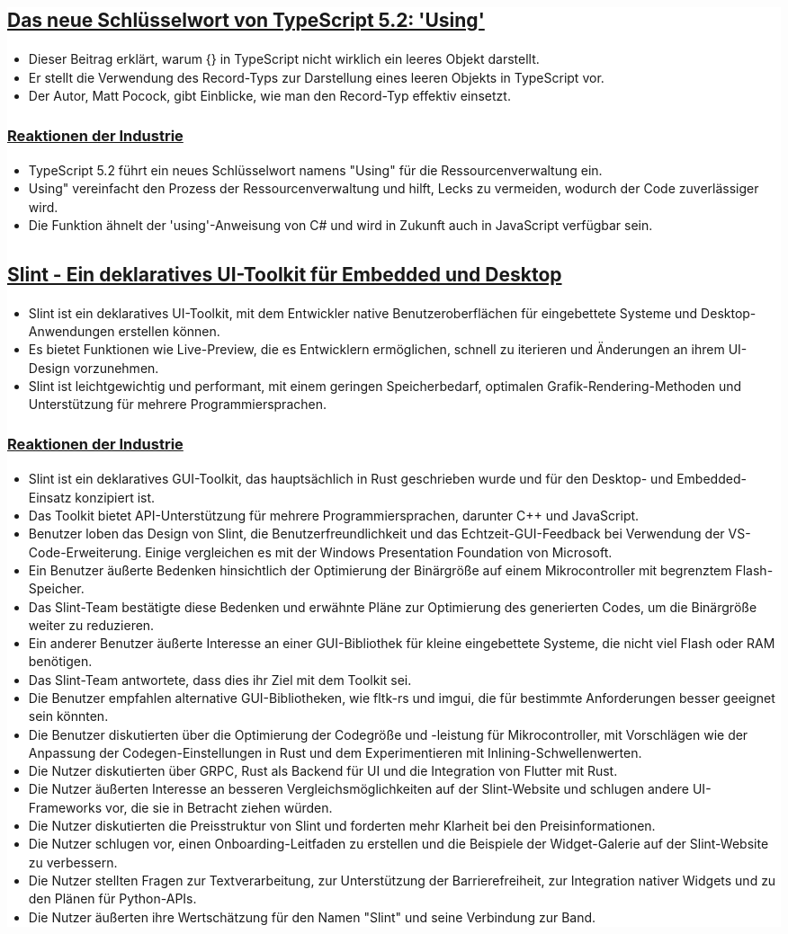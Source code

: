 ## [Das neue Schlüsselwort von TypeScript 5.2: 'Using'](https://www.totaltypescript.com/typescript-5-2-new-keyword-using)

- Dieser Beitrag erklärt, warum {} in TypeScript nicht wirklich ein leeres Objekt darstellt.
- Er stellt die Verwendung des Record-Typs zur Darstellung eines leeren Objekts in TypeScript vor.
- Der Autor, Matt Pocock, gibt Einblicke, wie man den Record-Typ effektiv einsetzt.

### [Reaktionen der Industrie](http://news.ycombinator.com/item?id=36388894)

- TypeScript 5.2 führt ein neues Schlüsselwort namens "Using" für die Ressourcenverwaltung ein.
- Using" vereinfacht den Prozess der Ressourcenverwaltung und hilft, Lecks zu vermeiden, wodurch der Code zuverlässiger wird.
- Die Funktion ähnelt der 'using'-Anweisung von C# und wird in Zukunft auch in JavaScript verfügbar sein.

## [Slint - Ein deklaratives UI-Toolkit für Embedded und Desktop](https://slint.dev)

- Slint ist ein deklaratives UI-Toolkit, mit dem Entwickler native Benutzeroberflächen für eingebettete Systeme und Desktop-Anwendungen erstellen können.
- Es bietet Funktionen wie Live-Preview, die es Entwicklern ermöglichen, schnell zu iterieren und Änderungen an ihrem UI-Design vorzunehmen.
- Slint ist leichtgewichtig und performant, mit einem geringen Speicherbedarf, optimalen Grafik-Rendering-Methoden und Unterstützung für mehrere Programmiersprachen.

### [Reaktionen der Industrie](http://news.ycombinator.com/item?id=36388821)

- Slint ist ein deklaratives GUI-Toolkit, das hauptsächlich in Rust geschrieben wurde und für den Desktop- und Embedded-Einsatz konzipiert ist.
- Das Toolkit bietet API-Unterstützung für mehrere Programmiersprachen, darunter C++ und JavaScript.
- Benutzer loben das Design von Slint, die Benutzerfreundlichkeit und das Echtzeit-GUI-Feedback bei Verwendung der VS-Code-Erweiterung. Einige vergleichen es mit der Windows Presentation Foundation von Microsoft.
- Ein Benutzer äußerte Bedenken hinsichtlich der Optimierung der Binärgröße auf einem Mikrocontroller mit begrenztem Flash-Speicher.
- Das Slint-Team bestätigte diese Bedenken und erwähnte Pläne zur Optimierung des generierten Codes, um die Binärgröße weiter zu reduzieren.
- Ein anderer Benutzer äußerte Interesse an einer GUI-Bibliothek für kleine eingebettete Systeme, die nicht viel Flash oder RAM benötigen.
- Das Slint-Team antwortete, dass dies ihr Ziel mit dem Toolkit sei.
- Die Benutzer empfahlen alternative GUI-Bibliotheken, wie fltk-rs und imgui, die für bestimmte Anforderungen besser geeignet sein könnten.
- Die Benutzer diskutierten über die Optimierung der Codegröße und -leistung für Mikrocontroller, mit Vorschlägen wie der Anpassung der Codegen-Einstellungen in Rust und dem Experimentieren mit Inlining-Schwellenwerten.
- Die Nutzer diskutierten über GRPC, Rust als Backend für UI und die Integration von Flutter mit Rust.
- Die Nutzer äußerten Interesse an besseren Vergleichsmöglichkeiten auf der Slint-Website und schlugen andere UI-Frameworks vor, die sie in Betracht ziehen würden.
- Die Nutzer diskutierten die Preisstruktur von Slint und forderten mehr Klarheit bei den Preisinformationen.
- Die Nutzer schlugen vor, einen Onboarding-Leitfaden zu erstellen und die Beispiele der Widget-Galerie auf der Slint-Website zu verbessern.
- Die Nutzer stellten Fragen zur Textverarbeitung, zur Unterstützung der Barrierefreiheit, zur Integration nativer Widgets und zu den Plänen für Python-APIs.
- Die Nutzer äußerten ihre Wertschätzung für den Namen "Slint" und seine Verbindung zur Band.
